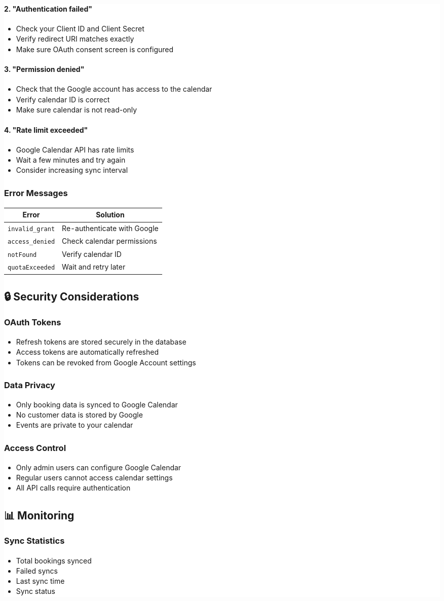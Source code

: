 #### **2. "Authentication failed"**
- Check your Client ID and Client Secret
- Verify redirect URI matches exactly
- Make sure OAuth consent screen is configured

#### **3. "Permission denied"**
- Check that the Google account has access to the calendar
- Verify calendar ID is correct
- Make sure calendar is not read-only

#### **4. "Rate limit exceeded"**
- Google Calendar API has rate limits
- Wait a few minutes and try again
- Consider increasing sync interval

### **Error Messages**

| Error | Solution |
|-------|----------|
| `invalid_grant` | Re-authenticate with Google |
| `access_denied` | Check calendar permissions |
| `notFound` | Verify calendar ID |
| `quotaExceeded` | Wait and retry later |

## 🔒 **Security Considerations**

### **OAuth Tokens**
- Refresh tokens are stored securely in the database
- Access tokens are automatically refreshed
- Tokens can be revoked from Google Account settings

### **Data Privacy**
- Only booking data is synced to Google Calendar
- No customer data is stored by Google
- Events are private to your calendar

### **Access Control**
- Only admin users can configure Google Calendar
- Regular users cannot access calendar settings
- All API calls require authentication

## 📊 **Monitoring**

### **Sync Statistics**
- Total bookings synced
- Failed syncs
- Last sync time
- Sync status
